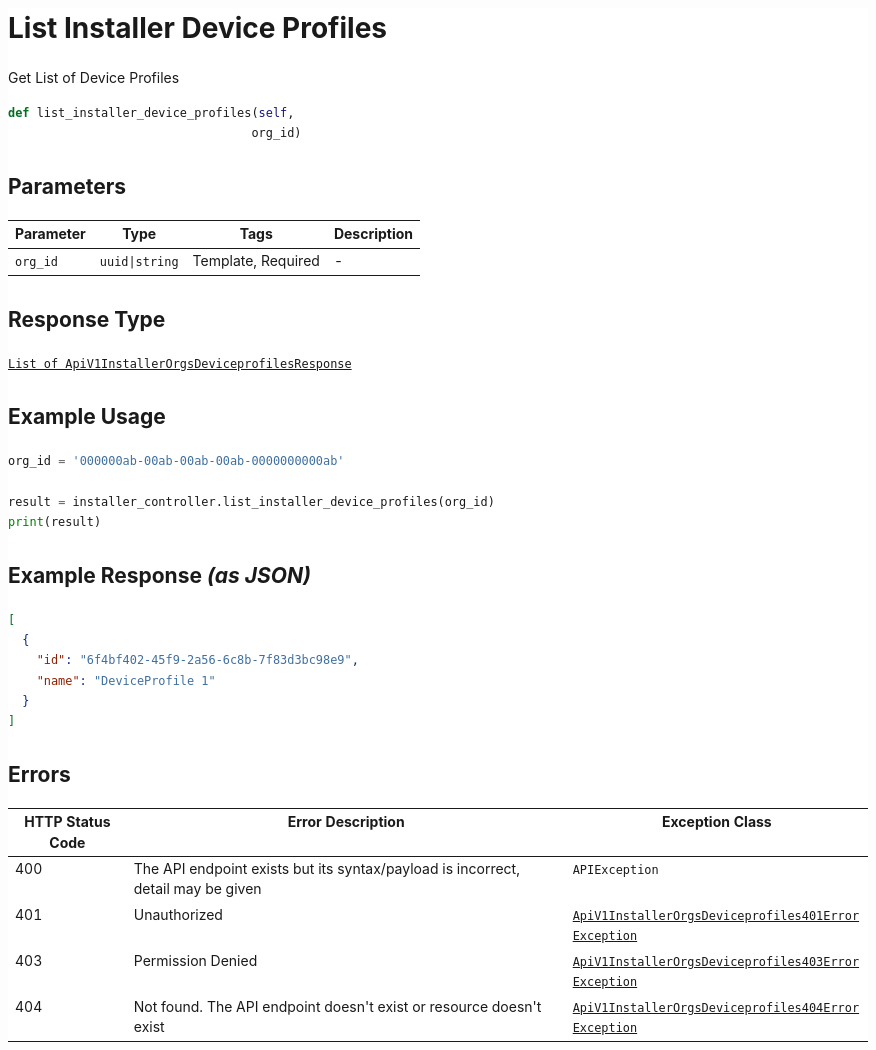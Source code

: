 
# List Installer Device Profiles

Get List of Device Profiles

```python
def list_installer_device_profiles(self,
                                  org_id)
```

## Parameters

| Parameter | Type | Tags | Description |
|  --- | --- | --- | --- |
| `org_id` | `uuid\|string` | Template, Required | - |

## Response Type

[`List of ApiV1InstallerOrgsDeviceprofilesResponse`](../../doc/models/api-v1-installer-orgs-deviceprofiles-response.md)

## Example Usage

```python
org_id = '000000ab-00ab-00ab-00ab-0000000000ab'

result = installer_controller.list_installer_device_profiles(org_id)
print(result)
```

## Example Response *(as JSON)*

```json
[
  {
    "id": "6f4bf402-45f9-2a56-6c8b-7f83d3bc98e9",
    "name": "DeviceProfile 1"
  }
]
```

## Errors

| HTTP Status Code | Error Description | Exception Class |
|  --- | --- | --- |
| 400 | The API endpoint exists but its syntax/payload is incorrect, detail may be given | `APIException` |
| 401 | Unauthorized | [`ApiV1InstallerOrgsDeviceprofiles401ErrorException`](../../doc/models/api-v1-installer-orgs-deviceprofiles-401-error-exception.md) |
| 403 | Permission Denied | [`ApiV1InstallerOrgsDeviceprofiles403ErrorException`](../../doc/models/api-v1-installer-orgs-deviceprofiles-403-error-exception.md) |
| 404 | Not found. The API endpoint doesn't exist or resource doesn't exist | [`ApiV1InstallerOrgsDeviceprofiles404ErrorException`](../../doc/models/api-v1-installer-orgs-deviceprofiles-404-error-exception.md) |
